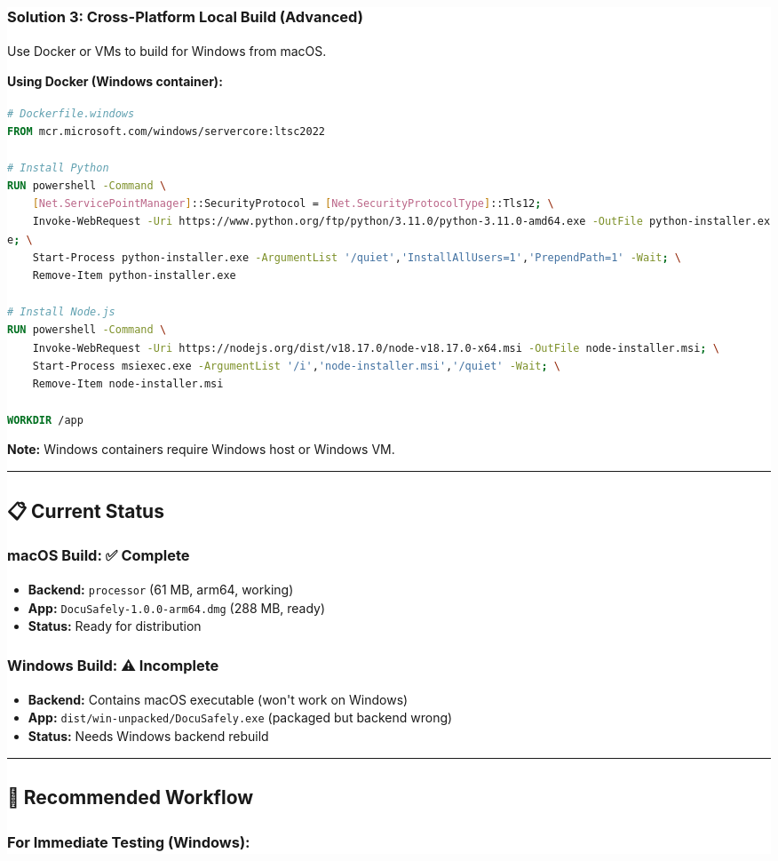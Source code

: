 
### Solution 3: Cross-Platform Local Build (Advanced)

Use Docker or VMs to build for Windows from macOS.

**Using Docker (Windows container):**

```dockerfile
# Dockerfile.windows
FROM mcr.microsoft.com/windows/servercore:ltsc2022

# Install Python
RUN powershell -Command \
    [Net.ServicePointManager]::SecurityProtocol = [Net.SecurityProtocolType]::Tls12; \
    Invoke-WebRequest -Uri https://www.python.org/ftp/python/3.11.0/python-3.11.0-amd64.exe -OutFile python-installer.exe; \
    Start-Process python-installer.exe -ArgumentList '/quiet','InstallAllUsers=1','PrependPath=1' -Wait; \
    Remove-Item python-installer.exe

# Install Node.js
RUN powershell -Command \
    Invoke-WebRequest -Uri https://nodejs.org/dist/v18.17.0/node-v18.17.0-x64.msi -OutFile node-installer.msi; \
    Start-Process msiexec.exe -ArgumentList '/i','node-installer.msi','/quiet' -Wait; \
    Remove-Item node-installer.msi

WORKDIR /app
```

**Note:** Windows containers require Windows host or Windows VM.

---

## 📋 Current Status

### macOS Build: ✅ Complete
- **Backend:** `processor` (61 MB, arm64, working)
- **App:** `DocuSafely-1.0.0-arm64.dmg` (288 MB, ready)
- **Status:** Ready for distribution

### Windows Build: ⚠️ Incomplete
- **Backend:** Contains macOS executable (won't work on Windows)
- **App:** `dist/win-unpacked/DocuSafely.exe` (packaged but backend wrong)
- **Status:** Needs Windows backend rebuild

---

## 🎯 Recommended Workflow

### For Immediate Testing (Windows):

